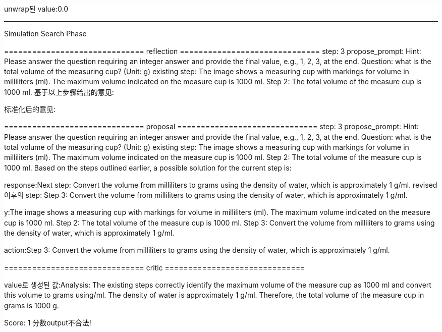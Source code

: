 unwrap된 value:0.0

----------------------------------------
Simulation Search Phase


 ============================== reflection ============================== 
step:  3
propose_prompt: 
 Hint: Please answer the question requiring an integer answer and provide the final value, e.g., 1, 2, 3, at the end.
Question: what is the total volume of the measuring cup? (Unit: g)
existing step:
The image shows a measuring cup with markings for volume in milliliters (ml). The maximum volume indicated on the measure cup is 1000 ml.
Step 2: The total volume of the measure cup is 1000 ml.
基于以上步骤给出的意见:

标准化后的意见: <continue>


 ============================== proposal ============================== 
step:  3
propose_prompt: 
 Hint: Please answer the question requiring an integer answer and provide the final value, e.g., 1, 2, 3, at the end.
Question: what is the total volume of the measuring cup? (Unit: g)
existing step:
The image shows a measuring cup with markings for volume in milliliters (ml). The maximum volume indicated on the measure cup is 1000 ml.
Step 2: The total volume of the measure cup is 1000 ml.
Based on the steps outlined earlier, a possible solution for the current step is:

response:Next step: Convert the volume from milliliters to grams using the density of water, which is approximately 1 g/ml.
revised 이후의 step: Step 3: Convert the volume from milliliters to grams using the density of water, which is approximately 1 g/ml.

y:The image shows a measuring cup with markings for volume in milliliters (ml). The maximum volume indicated on the measure cup is 1000 ml.
Step 2: The total volume of the measure cup is 1000 ml.
Step 3: Convert the volume from milliliters to grams using the density of water, which is approximately 1 g/ml.


action:Step 3: Convert the volume from milliliters to grams using the density of water, which is approximately 1 g/ml.


 ============================== critic ============================== 

value로 생성된 값:Analysis: The existing steps correctly identify the maximum volume of the measure cup as 1000 ml and convert this volume to grams using/ml. The density of water is approximately 1 g/ml. Therefore, the total volume of the measure cup in grams is 1000 g.

Score: 1
分数output不合法!

